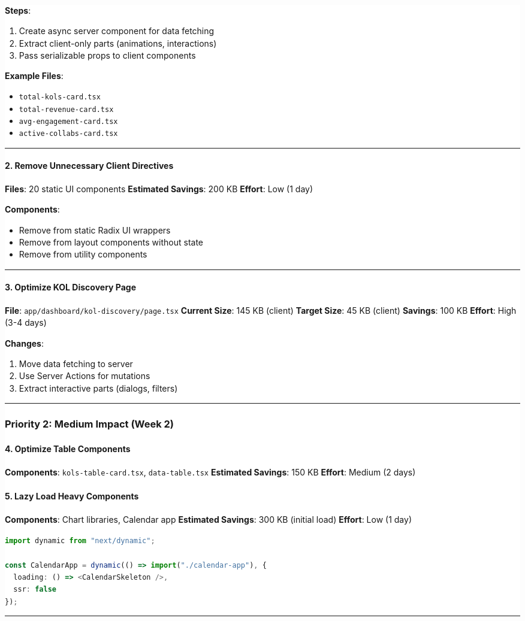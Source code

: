 **Steps**:
1. Create async server component for data fetching
2. Extract client-only parts (animations, interactions)
3. Pass serializable props to client components

**Example Files**:
- `total-kols-card.tsx`
- `total-revenue-card.tsx`
- `avg-engagement-card.tsx`
- `active-collabs-card.tsx`

---

#### 2. Remove Unnecessary Client Directives
**Files**: 20 static UI components
**Estimated Savings**: 200 KB
**Effort**: Low (1 day)

**Components**:
- Remove from static Radix UI wrappers
- Remove from layout components without state
- Remove from utility components

---

#### 3. Optimize KOL Discovery Page
**File**: `app/dashboard/kol-discovery/page.tsx`
**Current Size**: 145 KB (client)
**Target Size**: 45 KB (client)
**Savings**: 100 KB
**Effort**: High (3-4 days)

**Changes**:
1. Move data fetching to server
2. Use Server Actions for mutations
3. Extract interactive parts (dialogs, filters)

---

### Priority 2: Medium Impact (Week 2)

#### 4. Optimize Table Components
**Components**: `kols-table-card.tsx`, `data-table.tsx`
**Estimated Savings**: 150 KB
**Effort**: Medium (2 days)

#### 5. Lazy Load Heavy Components
**Components**: Chart libraries, Calendar app
**Estimated Savings**: 300 KB (initial load)
**Effort**: Low (1 day)

```typescript
import dynamic from "next/dynamic";

const CalendarApp = dynamic(() => import("./calendar-app"), {
  loading: () => <CalendarSkeleton />,
  ssr: false
});
```

---